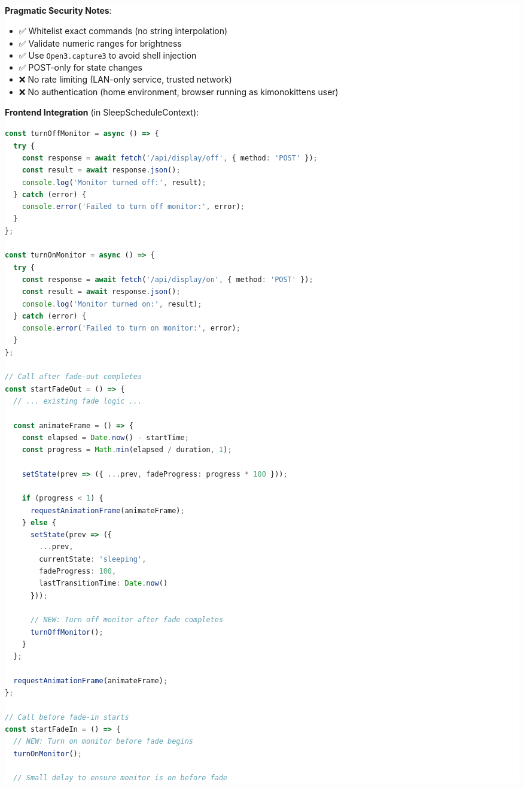 **Pragmatic Security Notes**:
- ✅ Whitelist exact commands (no string interpolation)
- ✅ Validate numeric ranges for brightness
- ✅ Use `Open3.capture3` to avoid shell injection
- ✅ POST-only for state changes
- ❌ No rate limiting (LAN-only service, trusted network)
- ❌ No authentication (home environment, browser running as kimonokittens user)

**Frontend Integration** (in SleepScheduleContext):

```typescript
const turnOffMonitor = async () => {
  try {
    const response = await fetch('/api/display/off', { method: 'POST' });
    const result = await response.json();
    console.log('Monitor turned off:', result);
  } catch (error) {
    console.error('Failed to turn off monitor:', error);
  }
};

const turnOnMonitor = async () => {
  try {
    const response = await fetch('/api/display/on', { method: 'POST' });
    const result = await response.json();
    console.log('Monitor turned on:', result);
  } catch (error) {
    console.error('Failed to turn on monitor:', error);
  }
};

// Call after fade-out completes
const startFadeOut = () => {
  // ... existing fade logic ...

  const animateFrame = () => {
    const elapsed = Date.now() - startTime;
    const progress = Math.min(elapsed / duration, 1);

    setState(prev => ({ ...prev, fadeProgress: progress * 100 }));

    if (progress < 1) {
      requestAnimationFrame(animateFrame);
    } else {
      setState(prev => ({
        ...prev,
        currentState: 'sleeping',
        fadeProgress: 100,
        lastTransitionTime: Date.now()
      }));

      // NEW: Turn off monitor after fade completes
      turnOffMonitor();
    }
  };

  requestAnimationFrame(animateFrame);
};

// Call before fade-in starts
const startFadeIn = () => {
  // NEW: Turn on monitor before fade begins
  turnOnMonitor();

  // Small delay to ensure monitor is on before fade
```